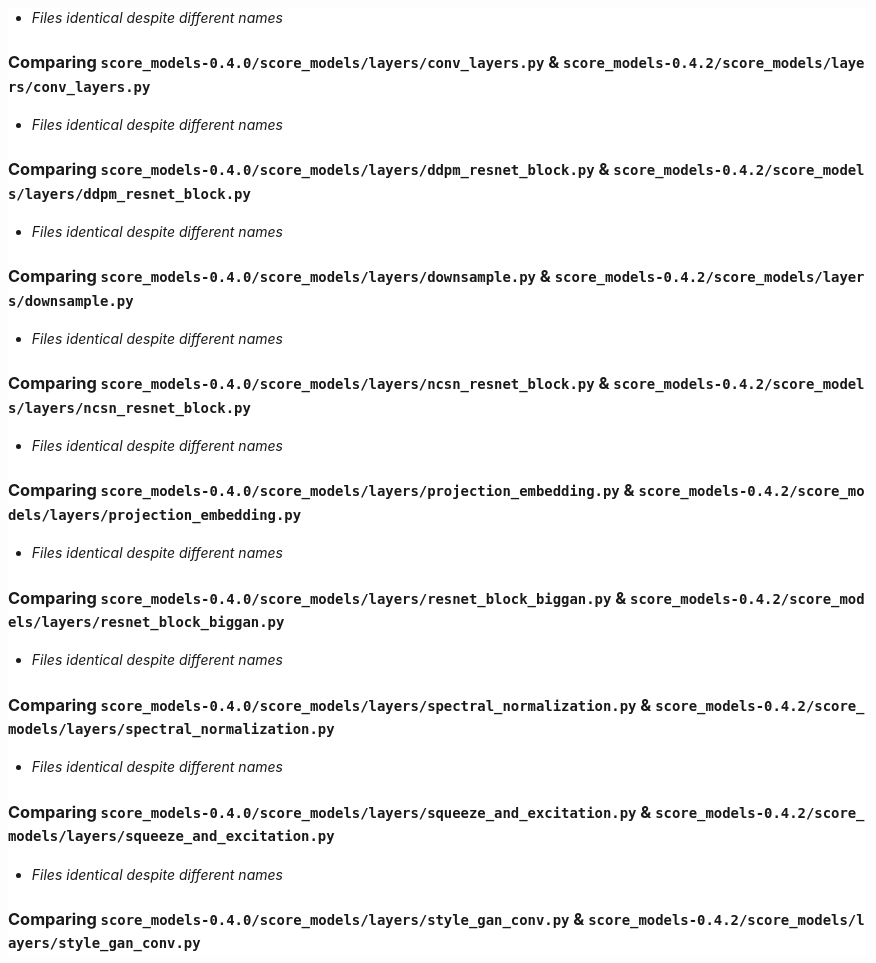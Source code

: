  * *Files identical despite different names*

### Comparing `score_models-0.4.0/score_models/layers/conv_layers.py` & `score_models-0.4.2/score_models/layers/conv_layers.py`

 * *Files identical despite different names*

### Comparing `score_models-0.4.0/score_models/layers/ddpm_resnet_block.py` & `score_models-0.4.2/score_models/layers/ddpm_resnet_block.py`

 * *Files identical despite different names*

### Comparing `score_models-0.4.0/score_models/layers/downsample.py` & `score_models-0.4.2/score_models/layers/downsample.py`

 * *Files identical despite different names*

### Comparing `score_models-0.4.0/score_models/layers/ncsn_resnet_block.py` & `score_models-0.4.2/score_models/layers/ncsn_resnet_block.py`

 * *Files identical despite different names*

### Comparing `score_models-0.4.0/score_models/layers/projection_embedding.py` & `score_models-0.4.2/score_models/layers/projection_embedding.py`

 * *Files identical despite different names*

### Comparing `score_models-0.4.0/score_models/layers/resnet_block_biggan.py` & `score_models-0.4.2/score_models/layers/resnet_block_biggan.py`

 * *Files identical despite different names*

### Comparing `score_models-0.4.0/score_models/layers/spectral_normalization.py` & `score_models-0.4.2/score_models/layers/spectral_normalization.py`

 * *Files identical despite different names*

### Comparing `score_models-0.4.0/score_models/layers/squeeze_and_excitation.py` & `score_models-0.4.2/score_models/layers/squeeze_and_excitation.py`

 * *Files identical despite different names*

### Comparing `score_models-0.4.0/score_models/layers/style_gan_conv.py` & `score_models-0.4.2/score_models/layers/style_gan_conv.py`

